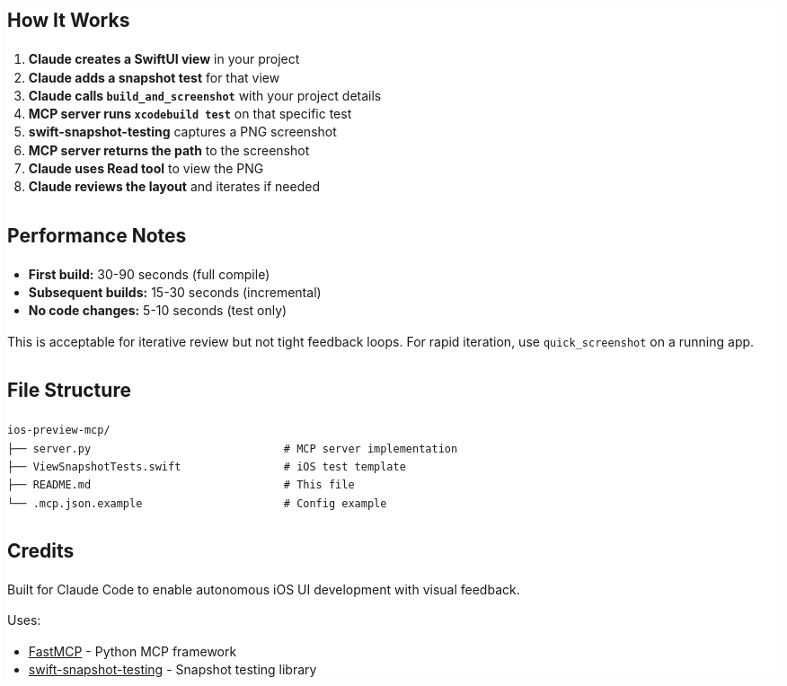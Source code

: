 ## How It Works

1. **Claude creates a SwiftUI view** in your project
2. **Claude adds a snapshot test** for that view
3. **Claude calls `build_and_screenshot`** with your project details
4. **MCP server runs `xcodebuild test`** on that specific test
5. **swift-snapshot-testing** captures a PNG screenshot
6. **MCP server returns the path** to the screenshot
7. **Claude uses Read tool** to view the PNG
8. **Claude reviews the layout** and iterates if needed

## Performance Notes

- **First build:** 30-90 seconds (full compile)
- **Subsequent builds:** 15-30 seconds (incremental)
- **No code changes:** 5-10 seconds (test only)

This is acceptable for iterative review but not tight feedback loops. For rapid iteration, use `quick_screenshot` on a running app.

## File Structure

```
ios-preview-mcp/
├── server.py                              # MCP server implementation
├── ViewSnapshotTests.swift                # iOS test template
├── README.md                              # This file
└── .mcp.json.example                      # Config example
```

## Credits

Built for Claude Code to enable autonomous iOS UI development with visual feedback.

Uses:
- [FastMCP](https://github.com/jlowin/fastmcp) - Python MCP framework
- [swift-snapshot-testing](https://github.com/pointfreeco/swift-snapshot-testing) - Snapshot testing library
